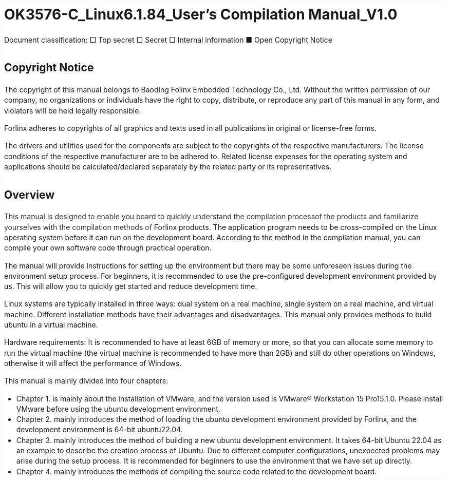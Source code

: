 # OK3576-C\_Linux6.1.84\_User’s Compilation Manual_V1.0

Document classification: □ Top secret □ Secret □ Internal information ■ Open Copyright Notice

## Copyright Notice

The copyright of this manual belongs to Baoding Folinx Embedded Technology Co., Ltd. Without the written permission of our company, no organizations or individuals have the right to copy, distribute, or reproduce any part of this manual in any form, and violators will be held legally responsible.

Forlinx adheres to copyrights of all graphics and texts used in all publications in original or license-free forms.

The drivers and utilities used for the components are subject to the copyrights of the respective manufacturers. The license conditions of the respective manufacturer are to be adhered to. Related license expenses for the operating system and applications should be calculated/declared separately by the related party or its representatives.

## Overview

<font style="color:#333333;">This manual is designed to enable you board to quickly understand the </font><font style="color:#333333;">compilation process</font><font style="color:#333333;">of the products and familiarize yourselves with the </font><font style="color:#333333;">compilation</font> <font style="color:#333333;">methods </font><font style="color:#333333;">of</font> Forlinx products. The application program needs to be cross-compiled on the  Linux operating system before it can run on the development board. According to the method in the compilation manual, you can compile your own software code through practical operation.

The manual will provide instructions for setting up the environment but there may be some unforeseen issues during the environment setup process. For beginners, it is recommended to use the pre-configured development environment provided by us. This will allow you to quickly get started and reduce development time.

Linux systems are typically installed in three ways: dual system on a real machine, single system on a real machine, and virtual machine. Different installation methods have their advantages and disadvantages. This manual only provides methods to build ubuntu in a virtual machine. 

Hardware requirements: It is recommended to have at least 6GB of memory or more, so that you can allocate some memory to run the virtual machine (the virtual machine is recommended to have more than 2GB) and still do other operations on Windows, otherwise it will affect the performance of Windows.

This manual is mainly divided into four chapters:

+ Chapter 1. is mainly about the installation of VMware, and the version used is VMware® Workstation 15 Pro15.1.0. Please install VMware before using the ubuntu development environment.
+ Chapter 2. mainly introduces the method of loading the ubuntu development environment provided by Forlinx, and the development environment is 64-bit ubuntu22.04.
+ Chapter 3. mainly introduces the method of building a new ubuntu development environment. It takes 64-bit Ubuntu 22.04 as an example to describe the creation process of Ubuntu. Due to different computer configurations, unexpected problems may arise during the setup process. It is recommended for beginners to use the environment that we have set up directly.
+ Chapter 4. mainly introduces the methods of compiling the source code related to the development board.
